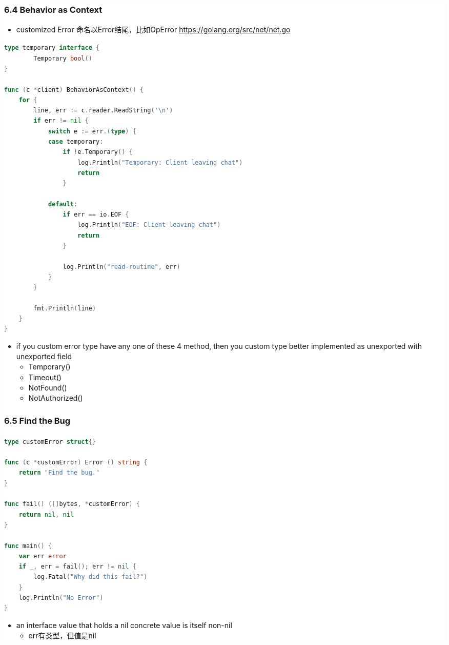 ### 6.4 Behavior as Context
- customized Error 命名以Error结尾，比如OpError
https://golang.org/src/net/net.go
``` go
type temporary interface {
        Temporary bool()
}

func (c *client) BehaviorAsContext() {
	for {
		line, err := c.reader.ReadString('\n')
		if err != nil {
			switch e := err.(type) {
			case temporary:
				if !e.Temporary() {
					log.Println("Temporary: Client leaving chat")
					return
				}

			default:
				if err == io.EOF {
					log.Println("EOF: Client leaving chat")
					return
				}

				log.Println("read-routine", err)
			}
		}

		fmt.Println(line)
	}
}
```
- if you custom error type have any one of these 4 method, then you custom type better implemented as unexported with unexported field
    - Temporary()
    - Timeout()
    - NotFound()
    - NotAuthorized()

### 6.5 Find the Bug
``` go
type customError struct{}

func (c *customError) Error () string {
    return "Find the bug."
}

func fail() ([]bytes, *customError) {
    return nil, nil
}

func main() {
    var err error
    if _, err = fail(); err != nil {
        log.Fatal("Why did this fail?")
    }
    log.Println("No Error")
}

```
- an interface value that holds a nil concrete value is itself non-nil
    - err有类型，但值是nil